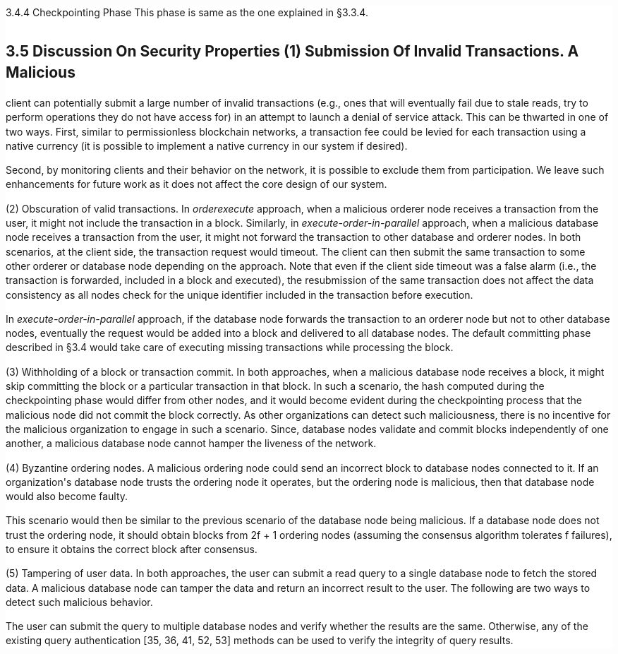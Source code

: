 3.4.4 Checkpointing Phase This phase is same as the one explained in §3.3.4.

## 3.5 Discussion On Security Properties (1) Submission Of Invalid Transactions. A Malicious

client can potentially submit a large number of invalid transactions (e.g., ones that will eventually fail due to stale reads, try to perform operations they do not have access for) in an attempt to launch a denial of service attack. This can be thwarted in one of two ways. First, similar to permissionless blockchain networks, a transaction fee could be levied for each transaction using a native currency (it is possible to implement a native currency in our system if desired).

Second, by monitoring clients and their behavior on the network, it is possible to exclude them from participation. We leave such enhancements for future work as it does not affect the core design of our system.

(2) Obscuration of valid transactions. In *orderexecute* approach, when a malicious orderer node receives a transaction from the user, it might not include the transaction in a block. Similarly, in *execute-order-in-parallel* approach, when a malicious database node receives a transaction from the user, it might not forward the transaction to other database and orderer nodes. In both scenarios, at the client side, the transaction request would timeout. The client can then submit the same transaction to some other orderer or database node depending on the approach. Note that even if the client side timeout was a false alarm (i.e.,
the transaction is forwarded, included in a block and executed), the resubmission of the same transaction does not affect the data consistency as all nodes check for the unique identifier included in the transaction before execution.

In *execute-order-in-parallel* approach, if the database node forwards the transaction to an orderer node but not to other database nodes, eventually the request would be added into a block and delivered to all database nodes. The default committing phase described in §3.4 would take care of executing missing transactions while processing the block.

(3) Withholding of a block or transaction commit. In both approaches, when a malicious database node receives a block, it might skip committing the block or a particular transaction in that block. In such a scenario, the hash computed during the checkpointing phase would differ from other nodes, and it would become evident during the checkpointing process that the malicious node did not commit the block correctly. As other organizations can detect such maliciousness, there is no incentive for the malicious organization to engage in such a scenario. Since, database nodes validate and commit blocks independently of one another, a malicious database node cannot hamper the liveness of the network.

(4) Byzantine ordering nodes. A malicious ordering node could send an incorrect block to database nodes connected to it. If an organization's database node trusts the ordering node it operates, but the ordering node is malicious, then that database node would also become faulty.

This scenario would then be similar to the previous scenario of the database node being malicious. If a database node does not trust the ordering node, it should obtain blocks from 2f + 1 ordering nodes (assuming the consensus algorithm tolerates f failures), to ensure it obtains the correct block after consensus.

(5) Tampering of user data. In both approaches, the user can submit a read query to a single database node to fetch the stored data. A malicious database node can tamper the data and return an incorrect result to the user. The following are two ways to detect such malicious behavior.

The user can submit the query to multiple database nodes and verify whether the results are the same. Otherwise, any of the existing query authentication [35, 36, 41, 52, 53] methods can be used to verify the integrity of query results.
